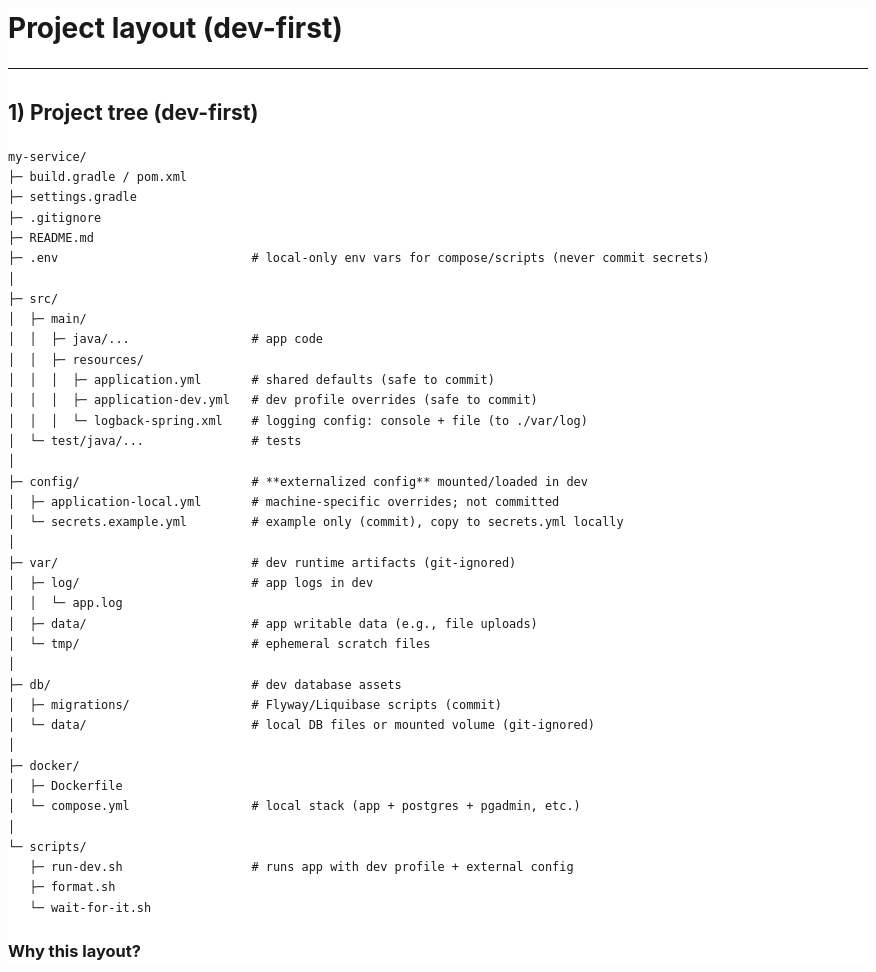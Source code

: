 

# Project layout (dev-first)

---

## 1) Project tree (dev-first)

```text
my-service/
├─ build.gradle / pom.xml
├─ settings.gradle
├─ .gitignore
├─ README.md
├─ .env                           # local-only env vars for compose/scripts (never commit secrets)
│
├─ src/
│  ├─ main/
│  │  ├─ java/...                 # app code
│  │  ├─ resources/
│  │  │  ├─ application.yml       # shared defaults (safe to commit)
│  │  │  ├─ application-dev.yml   # dev profile overrides (safe to commit)
│  │  │  └─ logback-spring.xml    # logging config: console + file (to ./var/log)
│  └─ test/java/...               # tests
│
├─ config/                        # **externalized config** mounted/loaded in dev
│  ├─ application-local.yml       # machine-specific overrides; not committed
│  └─ secrets.example.yml         # example only (commit), copy to secrets.yml locally
│
├─ var/                           # dev runtime artifacts (git-ignored)
│  ├─ log/                        # app logs in dev
│  │  └─ app.log
│  ├─ data/                       # app writable data (e.g., file uploads)
│  └─ tmp/                        # ephemeral scratch files
│
├─ db/                            # dev database assets
│  ├─ migrations/                 # Flyway/Liquibase scripts (commit)
│  └─ data/                       # local DB files or mounted volume (git-ignored)
│
├─ docker/
│  ├─ Dockerfile
│  └─ compose.yml                 # local stack (app + postgres + pgadmin, etc.)
│
└─ scripts/
   ├─ run-dev.sh                  # runs app with dev profile + external config
   ├─ format.sh
   └─ wait-for-it.sh
```

### Why this layout?
